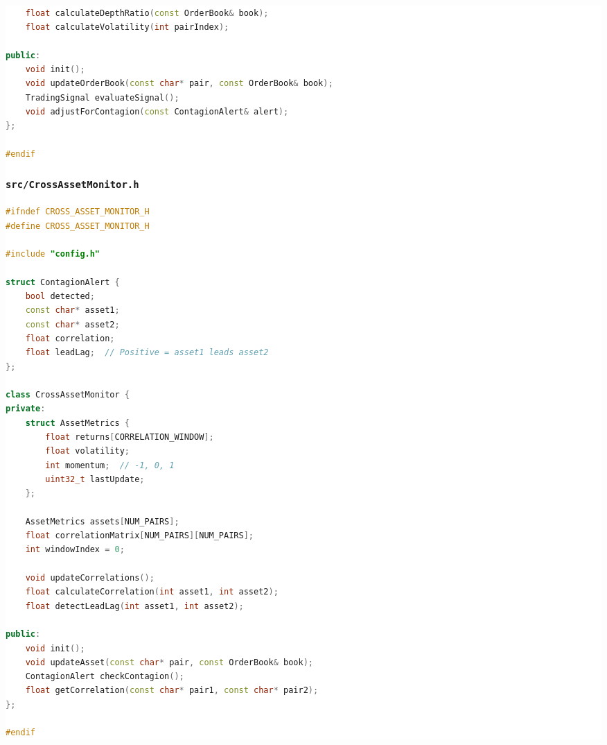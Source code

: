 ```cpp
    float calculateDepthRatio(const OrderBook& book);
    float calculateVolatility(int pairIndex);
    
public:
    void init();
    void updateOrderBook(const char* pair, const OrderBook& book);
    TradingSignal evaluateSignal();
    void adjustForContagion(const ContagionAlert& alert);
};

#endif
```

### `src/CrossAssetMonitor.h`
```cpp
#ifndef CROSS_ASSET_MONITOR_H
#define CROSS_ASSET_MONITOR_H

#include "config.h"

struct ContagionAlert {
    bool detected;
    const char* asset1;
    const char* asset2;
    float correlation;
    float leadLag;  // Positive = asset1 leads asset2
};

class CrossAssetMonitor {
private:
    struct AssetMetrics {
        float returns[CORRELATION_WINDOW];
        float volatility;
        int momentum;  // -1, 0, 1
        uint32_t lastUpdate;
    };
    
    AssetMetrics assets[NUM_PAIRS];
    float correlationMatrix[NUM_PAIRS][NUM_PAIRS];
    int windowIndex = 0;
    
    void updateCorrelations();
    float calculateCorrelation(int asset1, int asset2);
    float detectLeadLag(int asset1, int asset2);
    
public:
    void init();
    void updateAsset(const char* pair, const OrderBook& book);
    ContagionAlert checkContagion();
    float getCorrelation(const char* pair1, const char* pair2);
};

#endif
```
